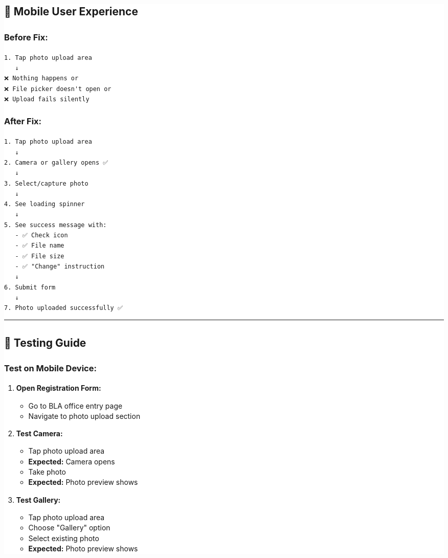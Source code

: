 
## 📱 **Mobile User Experience**

### **Before Fix:**
```
1. Tap photo upload area
   ↓
❌ Nothing happens or
❌ File picker doesn't open or
❌ Upload fails silently
```

### **After Fix:**
```
1. Tap photo upload area
   ↓
2. Camera or gallery opens ✅
   ↓
3. Select/capture photo
   ↓
4. See loading spinner
   ↓
5. See success message with:
   - ✅ Check icon
   - ✅ File name
   - ✅ File size
   - ✅ "Change" instruction
   ↓
6. Submit form
   ↓
7. Photo uploaded successfully ✅
```

---

## 🧪 **Testing Guide**

### **Test on Mobile Device:**

1. **Open Registration Form:**
   - Go to BLA office entry page
   - Navigate to photo upload section

2. **Test Camera:**
   - Tap photo upload area
   - **Expected:** Camera opens
   - Take photo
   - **Expected:** Photo preview shows

3. **Test Gallery:**
   - Tap photo upload area
   - Choose "Gallery" option
   - Select existing photo
   - **Expected:** Photo preview shows
